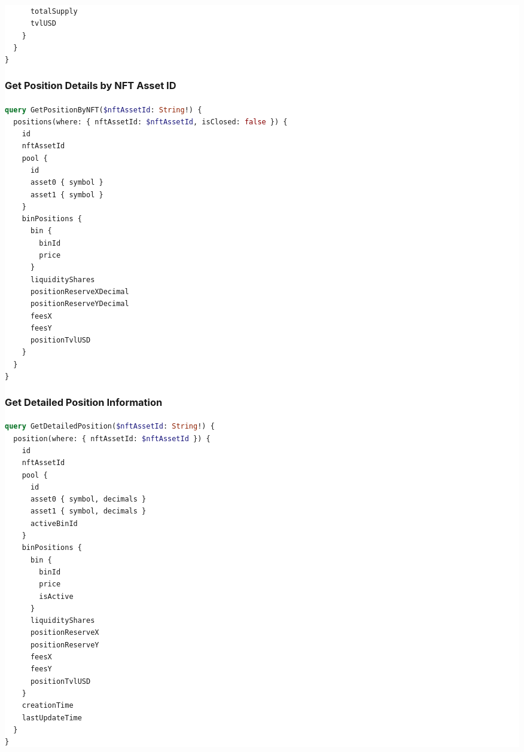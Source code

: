 ```graphql
      totalSupply
      tvlUSD
    }
  }
}
```

### Get Position Details by NFT Asset ID
```graphql
query GetPositionByNFT($nftAssetId: String!) {
  positions(where: { nftAssetId: $nftAssetId, isClosed: false }) {
    id
    nftAssetId
    pool {
      id
      asset0 { symbol }
      asset1 { symbol }
    }
    binPositions {
      bin {
        binId
        price
      }
      liquidityShares
      positionReserveXDecimal
      positionReserveYDecimal
      feesX
      feesY
      positionTvlUSD
    }
  }
}
```

### Get Detailed Position Information
```graphql
query GetDetailedPosition($nftAssetId: String!) {
  position(where: { nftAssetId: $nftAssetId }) {
    id
    nftAssetId
    pool {
      id
      asset0 { symbol, decimals }
      asset1 { symbol, decimals }
      activeBinId
    }
    binPositions {
      bin {
        binId
        price
        isActive
      }
      liquidityShares
      positionReserveX
      positionReserveY
      feesX
      feesY
      positionTvlUSD
    }
    creationTime
    lastUpdateTime
  }
}
```